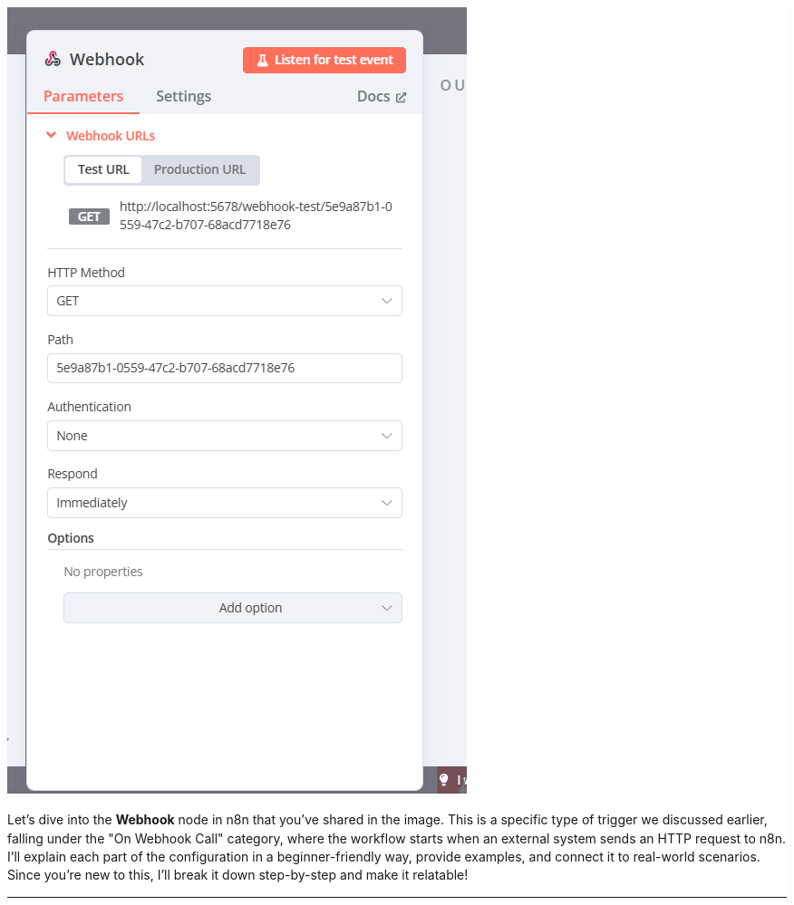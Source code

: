 ![alt text](image.png)

Let’s dive into the **Webhook** node in n8n that you’ve shared in the image. This is a specific type of trigger we discussed earlier, falling under the "On Webhook Call" category, where the workflow starts when an external system sends an HTTP request to n8n. I’ll explain each part of the configuration in a beginner-friendly way, provide examples, and connect it to real-world scenarios. Since you’re new to this, I’ll break it down step-by-step and make it relatable!

---